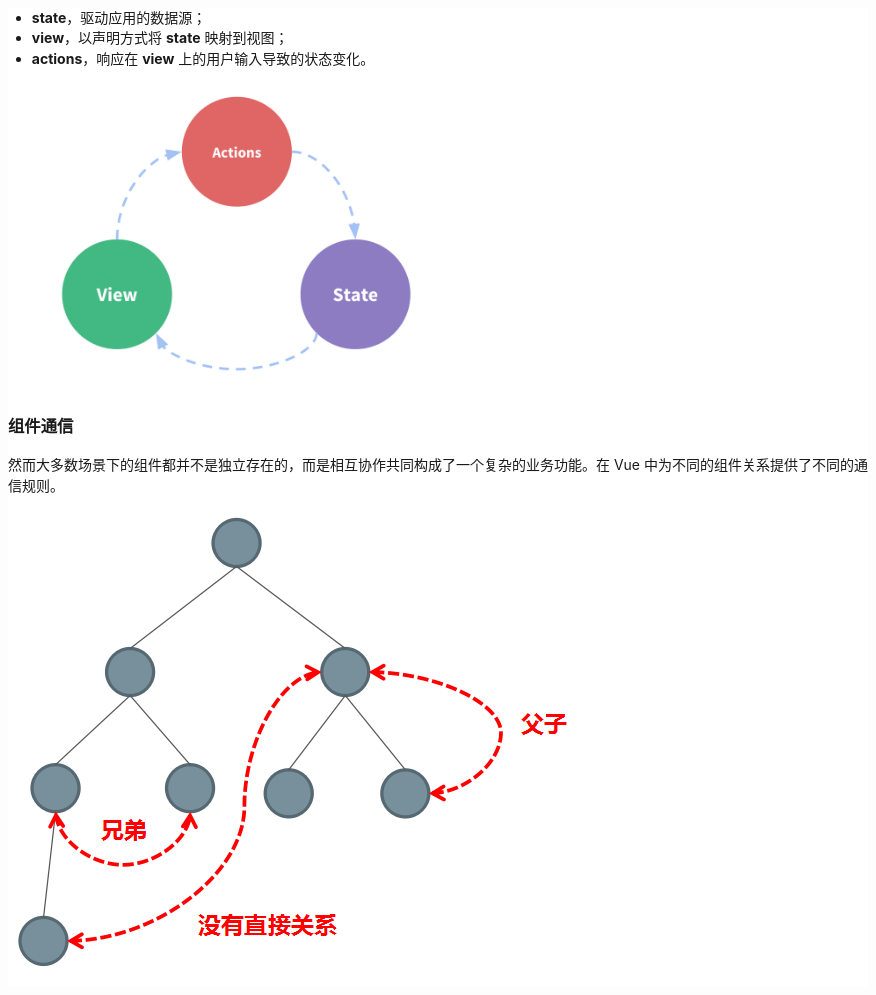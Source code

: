 - **state**，驱动应用的数据源；
- **view**，以声明方式将 **state** 映射到视图；
- **actions**，响应在 **view** 上的用户输入导致的状态变化。

<img src="./assets/flow-1567760103255.png" width="450">

### 组件通信

然而大多数场景下的组件都并不是独立存在的，而是相互协作共同构成了一个复杂的业务功能。在 Vue 中为不同的组件关系提供了不同的通信规则。

![891636a0-af23-11e7-b111-4d6e630f480d.png](./assets/891636a0-af23-11e7-b111-4d6e630f480d.png)
